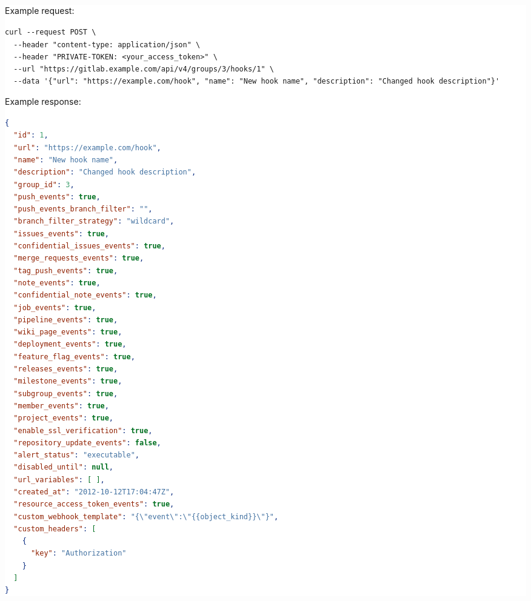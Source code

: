 Example request:

```shell
curl --request POST \
  --header "content-type: application/json" \
  --header "PRIVATE-TOKEN: <your_access_token>" \
  --url "https://gitlab.example.com/api/v4/groups/3/hooks/1" \
  --data '{"url": "https://example.com/hook", "name": "New hook name", "description": "Changed hook description"}'
```

Example response:

```json
{
  "id": 1,
  "url": "https://example.com/hook",
  "name": "New hook name",
  "description": "Changed hook description",
  "group_id": 3,
  "push_events": true,
  "push_events_branch_filter": "",
  "branch_filter_strategy": "wildcard",
  "issues_events": true,
  "confidential_issues_events": true,
  "merge_requests_events": true,
  "tag_push_events": true,
  "note_events": true,
  "confidential_note_events": true,
  "job_events": true,
  "pipeline_events": true,
  "wiki_page_events": true,
  "deployment_events": true,
  "feature_flag_events": true,
  "releases_events": true,
  "milestone_events": true,
  "subgroup_events": true,
  "member_events": true,
  "project_events": true,
  "enable_ssl_verification": true,
  "repository_update_events": false,
  "alert_status": "executable",
  "disabled_until": null,
  "url_variables": [ ],
  "created_at": "2012-10-12T17:04:47Z",
  "resource_access_token_events": true,
  "custom_webhook_template": "{\"event\":\"{{object_kind}}\"}",
  "custom_headers": [
    {
      "key": "Authorization"
    }
  ]
}
```
